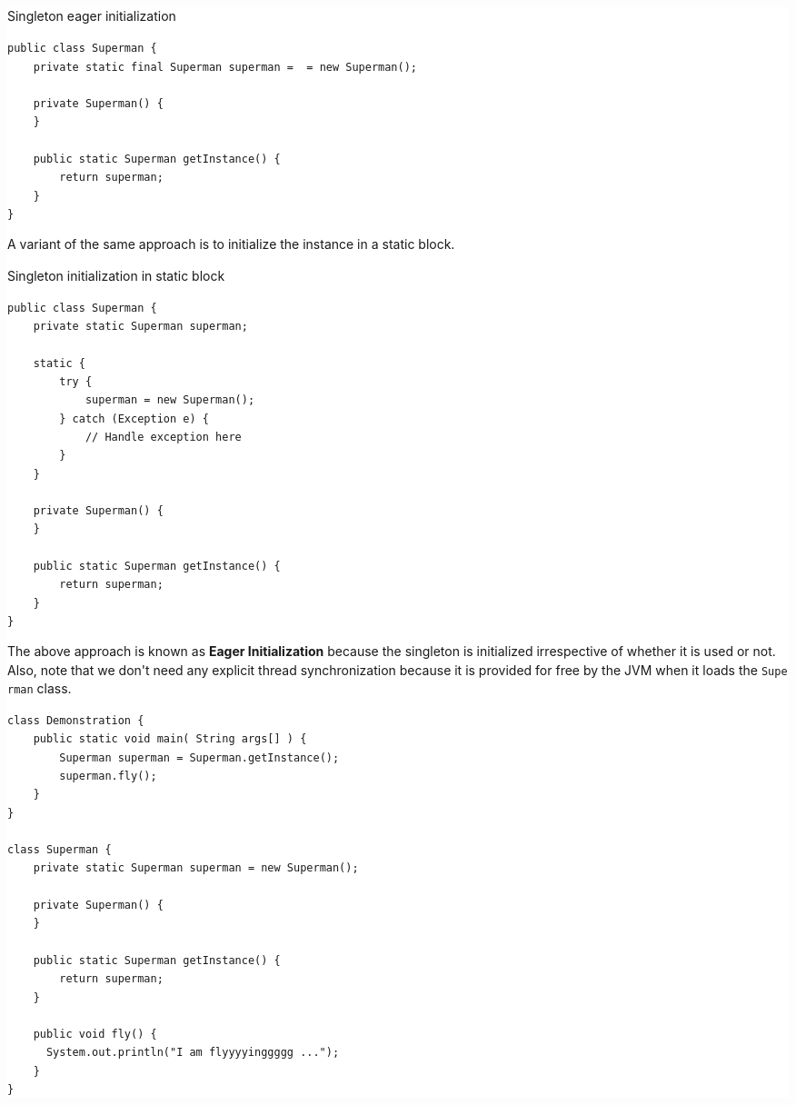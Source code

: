 Singleton eager initialization
```
public class Superman {
    private static final Superman superman =  = new Superman();
 
    private Superman() {
    }
 
    public static Superman getInstance() {
        return superman;
    }
}
```

A variant of the same approach is to initialize the instance in a static block.

Singleton initialization in static block
```
public class Superman {
    private static Superman superman;
 
    static {
        try {
            superman = new Superman();
        } catch (Exception e) {
            // Handle exception here
        }
    }
 
    private Superman() {
    }
 
    public static Superman getInstance() {
        return superman;
    }
}
```
 
The above approach is known as **Eager Initialization** because the singleton is initialized irrespective of whether it is used or not. Also, note that we don't need any explicit thread synchronization because it is provided for free by the JVM when it loads the `Superman` class.

```
class Demonstration {
    public static void main( String args[] ) {
        Superman superman = Superman.getInstance();
        superman.fly();
    }
}

class Superman {
    private static Superman superman = new Superman();

    private Superman() {
    }

    public static Superman getInstance() {
        return superman;
    }

    public void fly() {
      System.out.println("I am flyyyyinggggg ...");
    }
}
```
